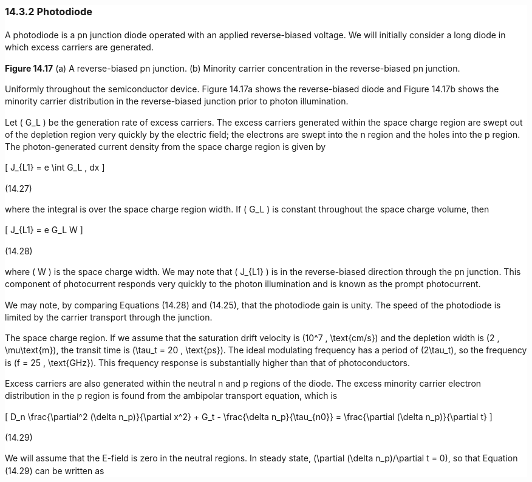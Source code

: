 ### 14.3.2 Photodiode

A photodiode is a pn junction diode operated with an applied reverse-biased voltage. We will initially consider a long diode in which excess carriers are generated.

**Figure 14.17** (a) A reverse-biased pn junction. (b) Minority carrier concentration in the reverse-biased pn junction.

Uniformly throughout the semiconductor device. Figure 14.17a shows the reverse-biased diode and Figure 14.17b shows the minority carrier distribution in the reverse-biased junction prior to photon illumination.

Let \( G_L \) be the generation rate of excess carriers. The excess carriers generated within the space charge region are swept out of the depletion region very quickly by the electric field; the electrons are swept into the n region and the holes into the p region. The photon-generated current density from the space charge region is given by

\[
J_{L1} = e \int G_L \, dx
\]

(14.27)

where the integral is over the space charge region width. If \( G_L \) is constant throughout the space charge volume, then

\[
J_{L1} = e G_L W
\]

(14.28)

where \( W \) is the space charge width. We may note that \( J_{L1} \) is in the reverse-biased direction through the pn junction. This component of photocurrent responds very quickly to the photon illumination and is known as the prompt photocurrent.

We may note, by comparing Equations (14.28) and (14.25), that the photodiode gain is unity. The speed of the photodiode is limited by the carrier transport through the junction.

The space charge region. If we assume that the saturation drift velocity is \(10^7 \, \text{cm/s}\) and the depletion width is \(2 \, \mu\text{m}\), the transit time is \(\tau_t = 20 \, \text{ps}\). The ideal modulating frequency has a period of \(2\tau_t\), so the frequency is \(f = 25 \, \text{GHz}\). This frequency response is substantially higher than that of photoconductors.

Excess carriers are also generated within the neutral n and p regions of the diode. The excess minority carrier electron distribution in the p region is found from the ambipolar transport equation, which is

\[
D_n \frac{\partial^2 (\delta n_p)}{\partial x^2} + G_t - \frac{\delta n_p}{\tau_{n0}} = \frac{\partial (\delta n_p)}{\partial t}
\]

(14.29)

We will assume that the E-field is zero in the neutral regions. In steady state, \(\partial (\delta n_p)/\partial t = 0\), so that Equation (14.29) can be written as
